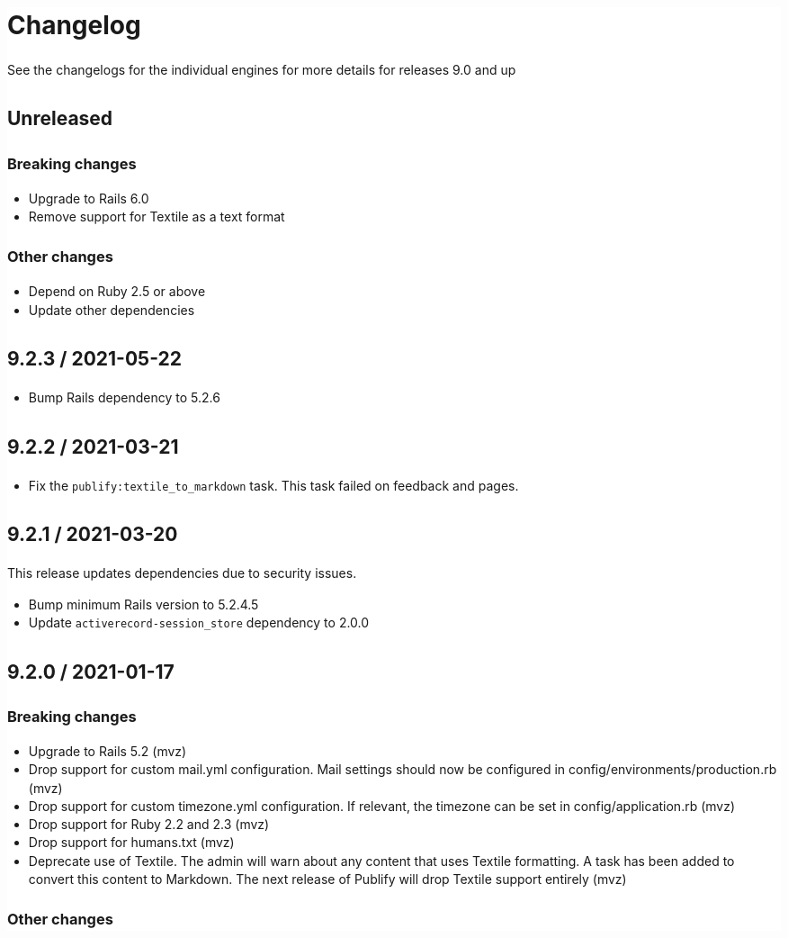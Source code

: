 # Changelog

See the changelogs for the individual engines for more details for releases 9.0 and up

## Unreleased

### Breaking changes

* Upgrade to Rails 6.0
* Remove support for Textile as a text format

### Other changes

* Depend on Ruby 2.5 or above
* Update other dependencies

## 9.2.3 / 2021-05-22

* Bump Rails dependency to 5.2.6

## 9.2.2 / 2021-03-21

* Fix the `publify:textile_to_markdown` task. This task failed on feedback and
  pages.

## 9.2.1 / 2021-03-20

This release updates dependencies due to security issues.

* Bump minimum Rails version to 5.2.4.5
* Update `activerecord-session_store` dependency to 2.0.0

## 9.2.0 / 2021-01-17

### Breaking changes

* Upgrade to Rails 5.2 (mvz)
* Drop support for custom mail.yml configuration. Mail settings should now be
  configured in config/environments/production.rb (mvz)
* Drop support for custom timezone.yml configuration. If relevant, the timezone
  can be set in config/application.rb (mvz)
* Drop support for Ruby 2.2 and 2.3 (mvz)
* Drop support for humans.txt (mvz)
* Deprecate use of Textile. The admin will warn about any content that uses
  Textile formatting. A task has been added to convert this content to
  Markdown. The next release of Publify will drop Textile support entirely
  (mvz)

### Other changes
